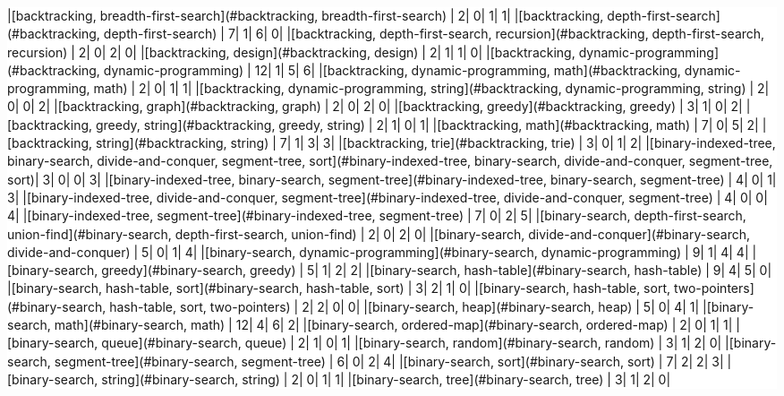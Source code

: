 |[backtracking, breadth-first-search](#backtracking, breadth-first-search)                                                                                |    2|   0|     1|   1|
|[backtracking, depth-first-search](#backtracking, depth-first-search)                                                                                    |    7|   1|     6|   0|
|[backtracking, depth-first-search, recursion](#backtracking, depth-first-search, recursion)                                                              |    2|   0|     2|   0|
|[backtracking, design](#backtracking, design)                                                                                                            |    2|   1|     1|   0|
|[backtracking, dynamic-programming](#backtracking, dynamic-programming)                                                                                  |   12|   1|     5|   6|
|[backtracking, dynamic-programming, math](#backtracking, dynamic-programming, math)                                                                      |    2|   0|     1|   1|
|[backtracking, dynamic-programming, string](#backtracking, dynamic-programming, string)                                                                  |    2|   0|     0|   2|
|[backtracking, graph](#backtracking, graph)                                                                                                              |    2|   0|     2|   0|
|[backtracking, greedy](#backtracking, greedy)                                                                                                            |    3|   1|     0|   2|
|[backtracking, greedy, string](#backtracking, greedy, string)                                                                                            |    2|   1|     0|   1|
|[backtracking, math](#backtracking, math)                                                                                                                |    7|   0|     5|   2|
|[backtracking, string](#backtracking, string)                                                                                                            |    7|   1|     3|   3|
|[backtracking, trie](#backtracking, trie)                                                                                                                |    3|   0|     1|   2|
|[binary-indexed-tree, binary-search, divide-and-conquer, segment-tree, sort](#binary-indexed-tree, binary-search, divide-and-conquer, segment-tree, sort)|    3|   0|     0|   3|
|[binary-indexed-tree, binary-search, segment-tree](#binary-indexed-tree, binary-search, segment-tree)                                                    |    4|   0|     1|   3|
|[binary-indexed-tree, divide-and-conquer, segment-tree](#binary-indexed-tree, divide-and-conquer, segment-tree)                                          |    4|   0|     0|   4|
|[binary-indexed-tree, segment-tree](#binary-indexed-tree, segment-tree)                                                                                  |    7|   0|     2|   5|
|[binary-search, depth-first-search, union-find](#binary-search, depth-first-search, union-find)                                                          |    2|   0|     2|   0|
|[binary-search, divide-and-conquer](#binary-search, divide-and-conquer)                                                                                  |    5|   0|     1|   4|
|[binary-search, dynamic-programming](#binary-search, dynamic-programming)                                                                                |    9|   1|     4|   4|
|[binary-search, greedy](#binary-search, greedy)                                                                                                          |    5|   1|     2|   2|
|[binary-search, hash-table](#binary-search, hash-table)                                                                                                  |    9|   4|     5|   0|
|[binary-search, hash-table, sort](#binary-search, hash-table, sort)                                                                                      |    3|   2|     1|   0|
|[binary-search, hash-table, sort, two-pointers](#binary-search, hash-table, sort, two-pointers)                                                          |    2|   2|     0|   0|
|[binary-search, heap](#binary-search, heap)                                                                                                              |    5|   0|     4|   1|
|[binary-search, math](#binary-search, math)                                                                                                              |   12|   4|     6|   2|
|[binary-search, ordered-map](#binary-search, ordered-map)                                                                                                |    2|   0|     1|   1|
|[binary-search, queue](#binary-search, queue)                                                                                                            |    2|   1|     0|   1|
|[binary-search, random](#binary-search, random)                                                                                                          |    3|   1|     2|   0|
|[binary-search, segment-tree](#binary-search, segment-tree)                                                                                              |    6|   0|     2|   4|
|[binary-search, sort](#binary-search, sort)                                                                                                              |    7|   2|     2|   3|
|[binary-search, string](#binary-search, string)                                                                                                          |    2|   0|     1|   1|
|[binary-search, tree](#binary-search, tree)                                                                                                              |    3|   1|     2|   0|